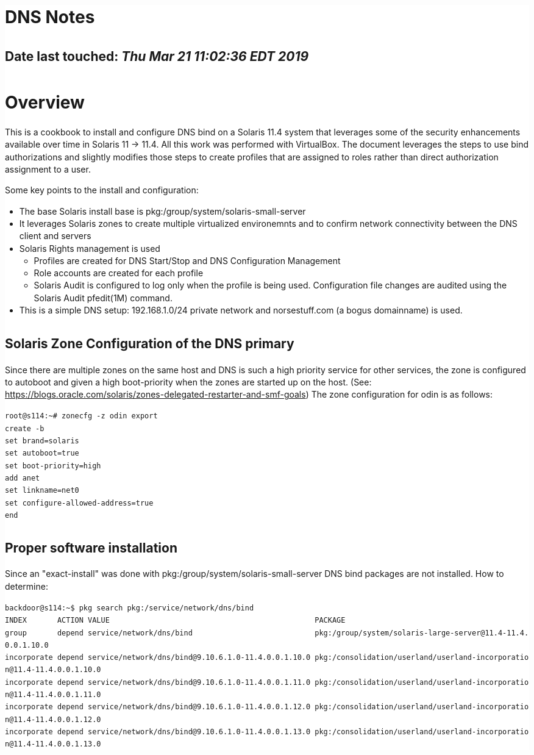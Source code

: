 # DNS Notes

## Date last touched: _Thu Mar 21 11:02:36 EDT 2019_

# Overview

This is a cookbook to install and configure DNS bind on a Solaris 11.4 system that leverages some of the security enhancements available over time in Solaris 11 -> 11.4. All this work was performed with VirtualBox. The document leverages the steps to use bind authorizations and slightly modifies those steps to create profiles that are assigned to roles rather than direct authorization assignment to a user.

Some key points to the install and configuration:

* The base Solaris install base is pkg:/group/system/solaris-small-server
* It leverages Solaris zones to create multiple virtualized environemnts and to confirm network connectivity between the DNS client and servers
* Solaris Rights management is used  
	* Profiles are created for DNS Start/Stop and DNS Configuration Management
	* Role accounts are created for each profile 
	* Solaris Audit is configured to log only when the profile is being used. Configuration file changes are audited using the Solaris Audit pfedit(1M) command.
* This is a simple DNS setup: 192.168.1.0/24 private network and norsestuff.com (a bogus domainname) is used.

## Solaris Zone Configuration of the DNS primary 

Since there are multiple zones on the same host and DNS is such a high priority service for other services, the zone is configured to autoboot and given a high boot-priority when the zones are started up on the host. (See: https://blogs.oracle.com/solaris/zones-delegated-restarter-and-smf-goals) The zone configuration for odin is as follows:

```
root@s114:~# zonecfg -z odin export
create -b
set brand=solaris
set autoboot=true
set boot-priority=high
add anet
set linkname=net0
set configure-allowed-address=true
end
```
## Proper software installation

Since an "exact-install" was done with pkg:/group/system/solaris-small-server DNS bind packages are not installed. How to determine:

```
backdoor@s114:~$ pkg search pkg:/service/network/dns/bind
INDEX       ACTION VALUE                                               PACKAGE
group       depend service/network/dns/bind                            pkg:/group/system/solaris-large-server@11.4-11.4.0.0.1.10.0
incorporate depend service/network/dns/bind@9.10.6.1.0-11.4.0.0.1.10.0 pkg:/consolidation/userland/userland-incorporation@11.4-11.4.0.0.1.10.0
incorporate depend service/network/dns/bind@9.10.6.1.0-11.4.0.0.1.11.0 pkg:/consolidation/userland/userland-incorporation@11.4-11.4.0.0.1.11.0
incorporate depend service/network/dns/bind@9.10.6.1.0-11.4.0.0.1.12.0 pkg:/consolidation/userland/userland-incorporation@11.4-11.4.0.0.1.12.0
incorporate depend service/network/dns/bind@9.10.6.1.0-11.4.0.0.1.13.0 pkg:/consolidation/userland/userland-incorporation@11.4-11.4.0.0.1.13.0
```